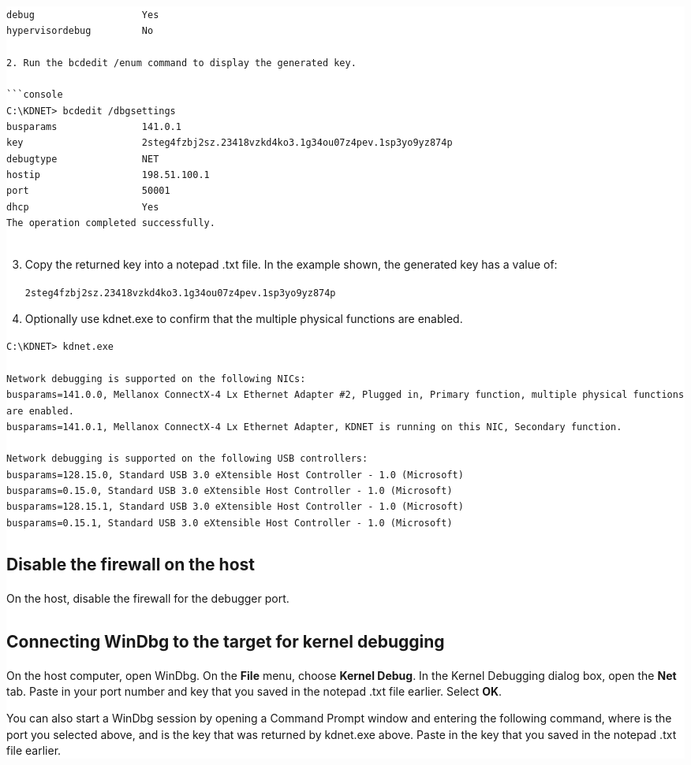 ```console
debug                   Yes
hypervisordebug         No

2. Run the bcdedit /enum command to display the generated key.

```console
C:\KDNET> bcdedit /dbgsettings
busparams               141.0.1
key                     2steg4fzbj2sz.23418vzkd4ko3.1g34ou07z4pev.1sp3yo9yz874p
debugtype               NET
hostip                  198.51.100.1
port                    50001
dhcp                    Yes
The operation completed successfully.
   
```

3. Copy the returned key into a notepad .txt file. In the example shown, the generated key has a value of:

   `2steg4fzbj2sz.23418vzkd4ko3.1g34ou07z4pev.1sp3yo9yz874p`

4. Optionally use kdnet.exe to confirm that the multiple physical functions are enabled.

```console
C:\KDNET> kdnet.exe

Network debugging is supported on the following NICs:
busparams=141.0.0, Mellanox ConnectX-4 Lx Ethernet Adapter #2, Plugged in, Primary function, multiple physical functions are enabled.
busparams=141.0.1, Mellanox ConnectX-4 Lx Ethernet Adapter, KDNET is running on this NIC, Secondary function.

Network debugging is supported on the following USB controllers:
busparams=128.15.0, Standard USB 3.0 eXtensible Host Controller - 1.0 (Microsoft)
busparams=0.15.0, Standard USB 3.0 eXtensible Host Controller - 1.0 (Microsoft)
busparams=128.15.1, Standard USB 3.0 eXtensible Host Controller - 1.0 (Microsoft)
busparams=0.15.1, Standard USB 3.0 eXtensible Host Controller - 1.0 (Microsoft)
```

## Disable the firewall on the host

On the host, disable the firewall for the debugger port.

## Connecting WinDbg to the target for kernel debugging

On the host computer, open WinDbg. On the **File** menu, choose **Kernel Debug**. In the Kernel Debugging dialog box, open the **Net** tab. Paste in your port number and key that you saved in the notepad .txt file earlier. Select **OK**.

You can also start a WinDbg session by opening a Command Prompt window and entering the following command, where is the port you selected above, and is the key that was returned by kdnet.exe above. Paste in the key that you saved in the notepad .txt file earlier.
